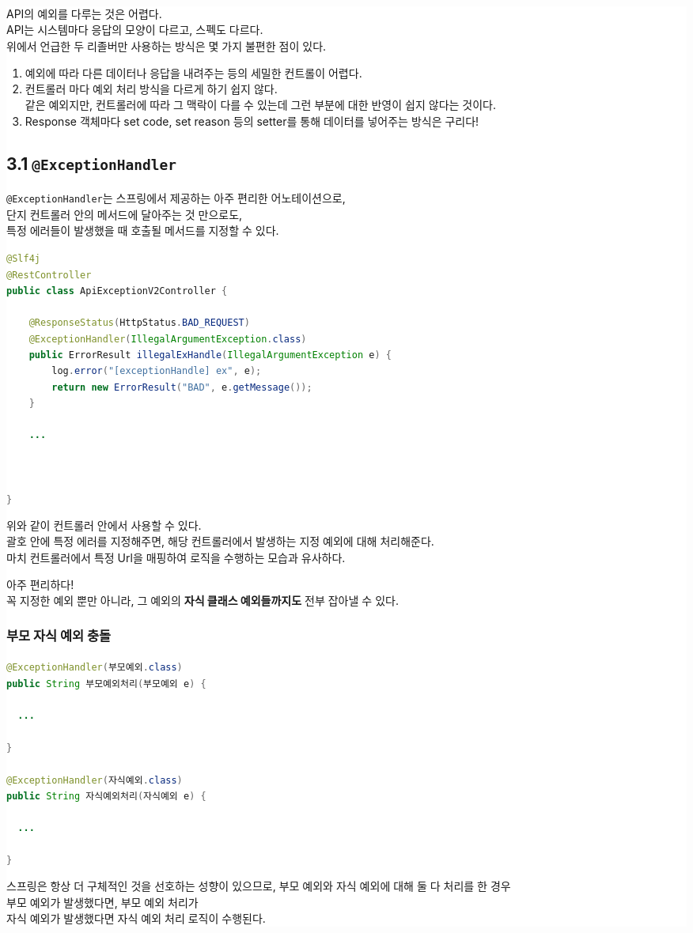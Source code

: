 API의 예외를 다루는 것은 어렵다. <br>
API는 시스템마다 응답의 모양이 다르고, 스펙도 다르다. <br>
위에서 언급한 두 리졸버만 사용하는 방식은 몇 가지 불편한 점이 있다. <br> 
1. 예외에 따라 다른 데이터나 응답을 내려주는 등의 세밀한 컨트롤이 어렵다. <Br>
2. 컨트롤러 마다 예외 처리 방식을 다르게 하기 쉽지 않다. <br> 같은 예외지만, 컨트롤러에 따라 그 맥락이 다를 수 있는데 그런 부분에 대한 반영이 쉽지 않다는 것이다.
3. Response 객체마다 set code, set reason 등의 setter를 통해 데이터를 넣어주는 방식은 구리다! 

## 3.1 `@ExceptionHandler`
`@ExceptionHandler`는 스프링에서 제공하는 아주 편리한 어노테이션으로, <br> 
단지 컨트롤러 안의 메서드에 달아주는 것 만으로도, <Br> 
특정 에러들이 발생했을 때 호출될 메서드를 지정할 수 있다. <Br>

```java
@Slf4j
@RestController
public class ApiExceptionV2Controller {

    @ResponseStatus(HttpStatus.BAD_REQUEST)
    @ExceptionHandler(IllegalArgumentException.class)
    public ErrorResult illegalExHandle(IllegalArgumentException e) {
        log.error("[exceptionHandle] ex", e);
        return new ErrorResult("BAD", e.getMessage()); 
    }

    ... 



}
```
위와 같이 컨트롤러 안에서 사용할 수 있다. <Br> 
괄호 안에 특정 에러를 지정해주면, 해당 컨트롤러에서 발생하는 지정 예외에 대해 처리해준다. <Br>
마치 컨트롤러에서 특정 Url을 매핑하여 로직을 수행하는 모습과 유사하다. <BR>

아주 편리하다! <BR>
꼭 지정한 예외 뿐만 아니라, 그 예외의 **자식 클래스 예외들까지도** 전부 잡아낼 수 있다. <Br>

### 부모 자식 예외 충돌
```java
@ExceptionHandler(부모예외.class) 
public String 부모예외처리(부모예외 e) {

  ...

}

@ExceptionHandler(자식예외.class) 
public String 자식예외처리(자식예외 e) {

  ...

}
```
스프링은 항상 더 구체적인 것을 선호하는 성향이 있으므로, 부모 예외와 자식 예외에 대해 둘 다 처리를 한 경우 <Br>
부모 예외가 발생했다면, 부모 예외 처리가 <BR>
자식 예외가 발생했다면 자식 예외 처리 로직이 수행된다.

